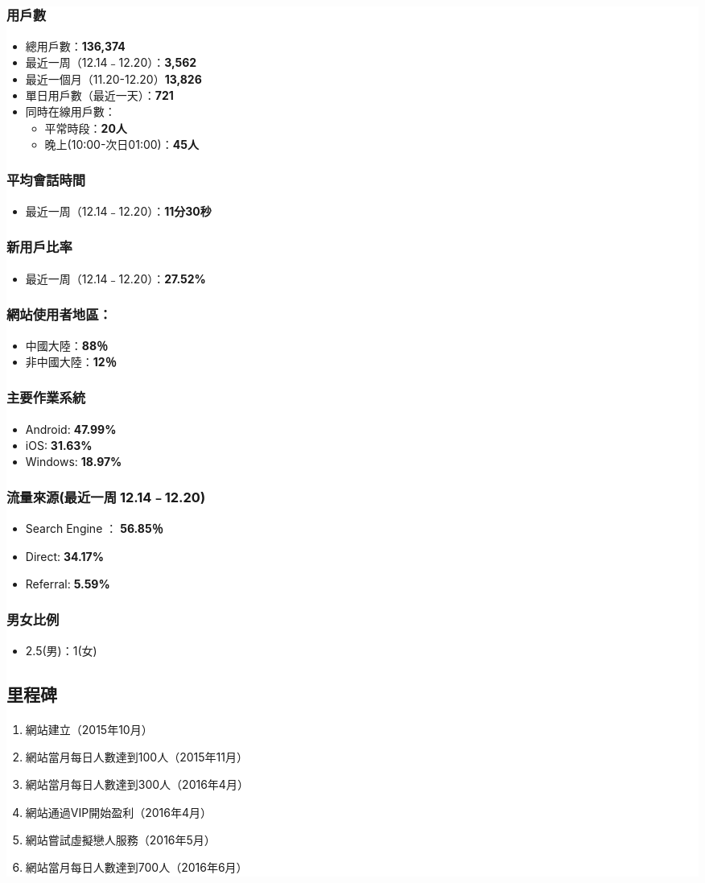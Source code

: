 ### 用戶數

- 總用戶數：**136,374**
- 最近一周（12.14﹣12.20）：**3,562**
- 最近一個月（11.20-12.20）**13,826**
- 單日用戶數（最近一天）：**721**
- 同時在線用戶數：
  - 平常時段：**20人**
  - 晚上(10:00-次日01:00)：**45人**

### 平均會話時間

- 最近一周（12.14﹣12.20）：**11分30秒**

### 新用戶比率

- 最近一周（12.14﹣12.20）：**27.52%**

### 網站使用者地區：

- 中國大陸：**88％**
- 非中國大陸：**12％**

### 主要作業系統

- Android: **47.99%**
- iOS: **31.63%**
- Windows: **18.97%**

### 流量來源(最近一周 12.14﹣12.20)

- Search Engine ： **56.85％**

- Direct: **34.17%**
- Referral: **5.59%**

### 男女比例

- 2.5(男)：1(女)



## 里程碑

1. 網站建立（2015年10月）

2. 網站當月每日人數達到100人（2015年11月）

3. 網站當月每日人數達到300人（2016年4月）

4. 網站通過VIP開始盈利（2016年4月）

5. 網站嘗試虛擬戀人服務（2016年5月）

6. 網站當月每日人數達到700人（2016年6月）
